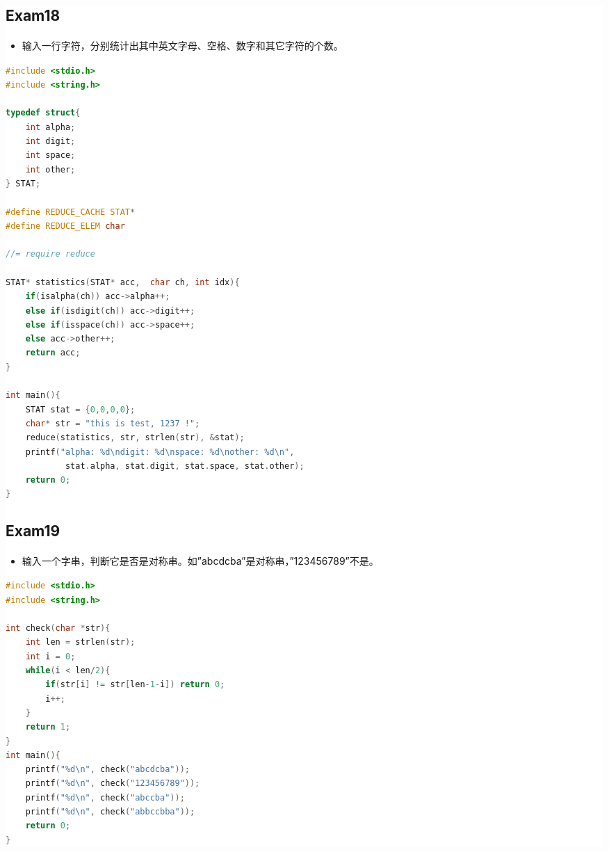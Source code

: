 ## Exam18
- 输入一行字符，分别统计出其中英文字母、空格、数字和其它字符的个数。



```c
#include <stdio.h>
#include <string.h>

typedef struct{
    int alpha;
    int digit;
    int space;
    int other;
} STAT;

#define REDUCE_CACHE STAT*
#define REDUCE_ELEM char

//= require reduce

STAT* statistics(STAT* acc,  char ch, int idx){
    if(isalpha(ch)) acc->alpha++;
    else if(isdigit(ch)) acc->digit++;
    else if(isspace(ch)) acc->space++;
    else acc->other++;
    return acc;
}

int main(){
    STAT stat = {0,0,0,0};
    char* str = "this is test, 1237 !";
    reduce(statistics, str, strlen(str), &stat);
    printf("alpha: %d\ndigit: %d\nspace: %d\nother: %d\n",
            stat.alpha, stat.digit, stat.space, stat.other);
    return 0;
}
```

## Exam19
- 输入一个字串，判断它是否是对称串。如”abcdcba”是对称串，”123456789”不是。



```c
#include <stdio.h>
#include <string.h>

int check(char *str){
    int len = strlen(str);
    int i = 0;
    while(i < len/2){
        if(str[i] != str[len-1-i]) return 0;
        i++;
    }
    return 1;
}
int main(){
    printf("%d\n", check("abcdcba"));
    printf("%d\n", check("123456789"));
    printf("%d\n", check("abccba"));
    printf("%d\n", check("abbccbba"));
    return 0;
}
```
